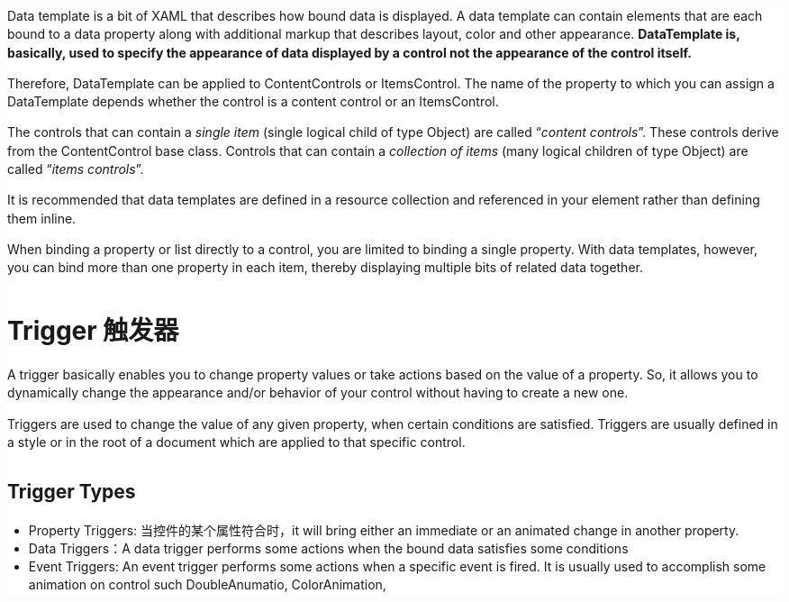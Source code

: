 Data template is a bit of XAML that describes how bound data is displayed. A data template can contain elements that are each bound to a data property along with additional markup that describes layout, color and other appearance. **DataTemplate is, basically, used to specify the appearance of data displayed by a control not the appearance of the control itself.**

Therefore, DataTemplate can be applied to ContentControls or ItemsControl. The name of the property to which you can assign a DataTemplate depends whether the control is a content control or an ItemsControl.

The controls that can contain a *single item* (single logical child of type Object) are called “*content controls*”. These controls derive from the ContentControl base class. Controls that can contain a *collection of items* (many logical children of type Object) are called “*items controls*”.

It is recommended that data templates are defined in a resource collection and referenced in your element rather than defining them inline.

When binding a property or list directly to a control, you are limited to binding a single property. With data templates, however, you can bind more than one property in each item, thereby displaying multiple bits of related data together.

# Trigger 触发器

A trigger basically enables you to change property values or take actions based on the value of a property. So, it allows you to dynamically change the appearance and/or behavior of your control without having to create a new one.

Triggers are used to change the value of any given property, when certain conditions are satisfied. Triggers are usually defined in a style or in the root of a document which are applied to that specific control.

## Trigger Types

- Property Triggers: 当控件的某个属性符合时，it will bring either an immediate or an animated change in another property.
- Data Triggers：A data trigger performs some actions when the bound data satisfies some conditions
- Event Triggers: An event trigger performs some actions when a specific event is fired. It is usually used to accomplish some animation on control such DoubleAnumatio, ColorAnimation, 


